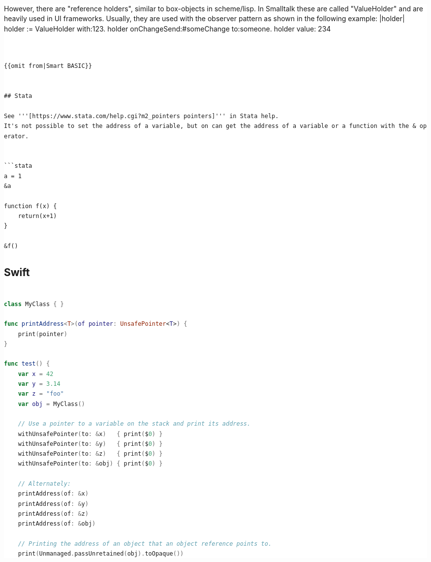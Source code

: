 
However, there are "reference holders", similar to box-objects in scheme/lisp. In Smalltalk these are called "ValueHolder" and are heavily used in UI frameworks. Usually, they are used with the observer pattern as shown in the following example:
<lang>|holder|
holder := ValueHolder with:123.
holder onChangeSend:#someChange to:someone.
holder value: 234

```


{{omit from|Smart BASIC}}


## Stata

See '''[https://www.stata.com/help.cgi?m2_pointers pointers]''' in Stata help.
It's not possible to set the address of a variable, but on can get the address of a variable or a function with the & operator.


```stata
a = 1
&a

function f(x) {
	return(x+1)
}

&f()
```



## Swift


```swift

class MyClass { }

func printAddress<T>(of pointer: UnsafePointer<T>) {
    print(pointer)
}

func test() {
    var x = 42
    var y = 3.14
    var z = "foo"
    var obj = MyClass()

    // Use a pointer to a variable on the stack and print its address.
    withUnsafePointer(to: &x)   { print($0) }
    withUnsafePointer(to: &y)   { print($0) }
    withUnsafePointer(to: &z)   { print($0) }
    withUnsafePointer(to: &obj) { print($0) }

    // Alternately:
    printAddress(of: &x)
    printAddress(of: &y)
    printAddress(of: &z)
    printAddress(of: &obj)

    // Printing the address of an object that an object reference points to.
    print(Unmanaged.passUnretained(obj).toOpaque())
```